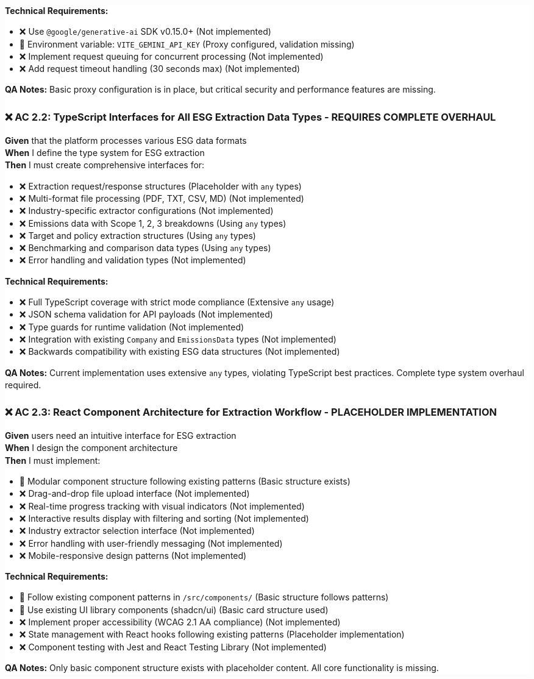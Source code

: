 **Technical Requirements:**
- ❌ Use `@google/generative-ai` SDK v0.15.0+ (Not implemented)
- 🔄 Environment variable: `VITE_GEMINI_API_KEY` (Proxy configured, validation missing)
- ❌ Implement request queuing for concurrent processing (Not implemented)
- ❌ Add request timeout handling (30 seconds max) (Not implemented)

**QA Notes:** Basic proxy configuration is in place, but critical security and performance features are missing.

### ❌ **AC 2.2: TypeScript Interfaces for All ESG Extraction Data Types** - **REQUIRES COMPLETE OVERHAUL**
**Given** that the platform processes various ESG data formats  
**When** I define the type system for ESG extraction  
**Then** I must create comprehensive interfaces for:
- ❌ Extraction request/response structures (Placeholder with `any` types)
- ❌ Multi-format file processing (PDF, TXT, CSV, MD) (Not implemented)
- ❌ Industry-specific extractor configurations (Not implemented)
- ❌ Emissions data with Scope 1, 2, 3 breakdowns (Using `any` types)
- ❌ Target and policy extraction structures (Using `any` types)
- ❌ Benchmarking and comparison data types (Using `any` types)
- ❌ Error handling and validation types (Not implemented)

**Technical Requirements:**
- ❌ Full TypeScript coverage with strict mode compliance (Extensive `any` usage)
- ❌ JSON schema validation for API payloads (Not implemented)
- ❌ Type guards for runtime validation (Not implemented)
- ❌ Integration with existing `Company` and `EmissionsData` types (Not implemented)
- ❌ Backwards compatibility with existing ESG data structures (Not implemented)

**QA Notes:** Current implementation uses extensive `any` types, violating TypeScript best practices. Complete type system overhaul required.

### ❌ **AC 2.3: React Component Architecture for Extraction Workflow** - **PLACEHOLDER IMPLEMENTATION**
**Given** users need an intuitive interface for ESG extraction  
**When** I design the component architecture  
**Then** I must implement:
- 🔄 Modular component structure following existing patterns (Basic structure exists)
- ❌ Drag-and-drop file upload interface (Not implemented)
- ❌ Real-time progress tracking with visual indicators (Not implemented)
- ❌ Interactive results display with filtering and sorting (Not implemented)
- ❌ Industry extractor selection interface (Not implemented)
- ❌ Error handling with user-friendly messaging (Not implemented)
- ❌ Mobile-responsive design patterns (Not implemented)

**Technical Requirements:**
- 🔄 Follow existing component patterns in `/src/components/` (Basic structure follows patterns)
- 🔄 Use existing UI library components (shadcn/ui) (Basic card structure used)
- ❌ Implement proper accessibility (WCAG 2.1 AA compliance) (Not implemented)
- ❌ State management with React hooks following existing patterns (Placeholder implementation)
- ❌ Component testing with Jest and React Testing Library (Not implemented)

**QA Notes:** Only basic component structure exists with placeholder content. All core functionality is missing.
